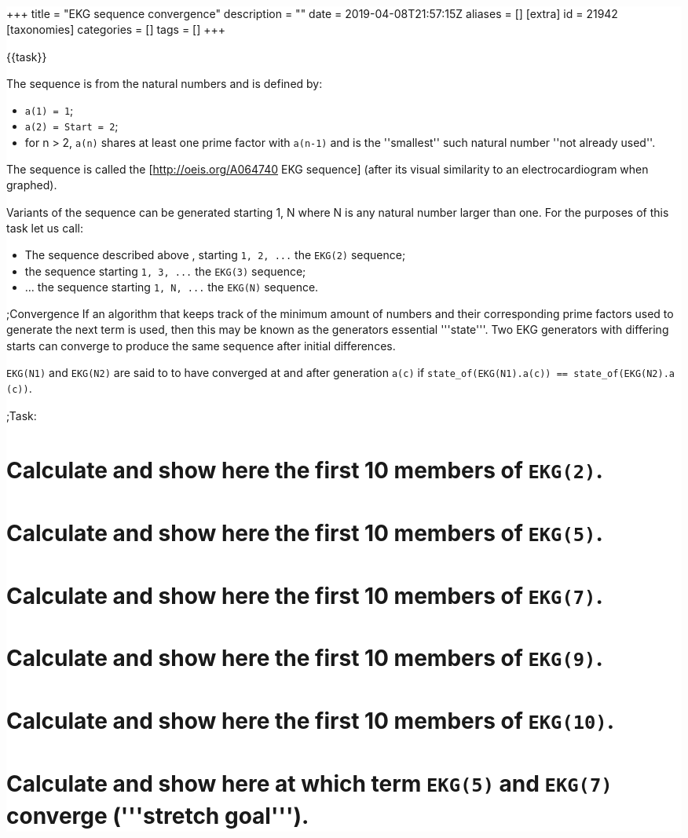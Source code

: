 +++
title = "EKG sequence convergence"
description = ""
date = 2019-04-08T21:57:15Z
aliases = []
[extra]
id = 21942
[taxonomies]
categories = []
tags = []
+++

{{task}}

The sequence is from the natural numbers and is defined by:
* <code>a(1) = 1</code>; 
* <code>a(2) = Start = 2</code>;
* for n > 2, <code>a(n)</code> shares at least one prime factor with <code>a(n-1)</code> and is the ''smallest'' such natural number ''not already used''.


The sequence is called the [http://oeis.org/A064740 EKG sequence] (after its visual similarity to an electrocardiogram when graphed).

Variants of the sequence can be generated starting 1, N where N is any natural number larger than one. For the purposes of this task let us call: 
* The sequence described above , starting <code>1, 2, ...</code> the <code>EKG(2)</code> sequence;
* the sequence starting <code>1, 3, ...</code> the <code>EKG(3)</code> sequence; 
* ... the sequence starting <code>1, N, ...</code> the <code>EKG(N)</code> sequence.


;Convergence
If an algorithm that keeps track of the minimum amount of numbers and their corresponding prime factors used to generate the next term is used, then this may be known as the generators essential '''state'''. Two EKG generators with differing starts can converge to produce the same sequence after initial differences.

<code>EKG(N1)</code> and <code>EKG(N2)</code> are said to to have converged at and after generation <code>a(c)</code> if <code>state_of(EKG(N1).a(c)) == state_of(EKG(N2).a(c))</code>.


;Task:
# Calculate and show here the first 10 members of <code>EKG(2)</code>.
# Calculate and show here the first 10 members of <code>EKG(5)</code>.
# Calculate and show here the first 10 members of <code>EKG(7)</code>.
# Calculate and show here the first 10 members of <code>EKG(9)</code>.
# Calculate and show here the first 10 members of <code>EKG(10)</code>.
# Calculate and show here at which term <code>EKG(5)</code> and <code>EKG(7)</code> converge   ('''stretch goal''').
